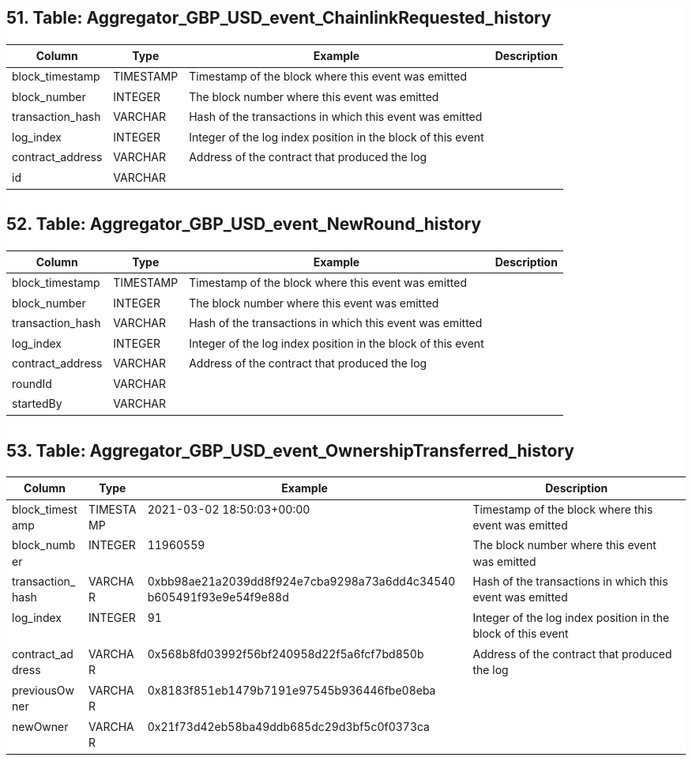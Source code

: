## 51. Table: Aggregator\_GBP\_USD\_event\_ChainlinkRequested\_history

| Column            | Type      | Example                                                      | Description |
| ----------------- | --------- | ------------------------------------------------------------ | ----------- |
| block\_timestamp  | TIMESTAMP | Timestamp of the block where this event was emitted          |             |
| block\_number     | INTEGER   | The block number where this event was emitted                |             |
| transaction\_hash | VARCHAR   | Hash of the transactions in which this event was emitted     |             |
| log\_index        | INTEGER   | Integer of the log index position in the block of this event |             |
| contract\_address | VARCHAR   | Address of the contract that produced the log                |             |
| id                | VARCHAR   |                                                              |             |

## 52. Table: Aggregator\_GBP\_USD\_event\_NewRound\_history

| Column            | Type      | Example                                                      | Description |
| ----------------- | --------- | ------------------------------------------------------------ | ----------- |
| block\_timestamp  | TIMESTAMP | Timestamp of the block where this event was emitted          |             |
| block\_number     | INTEGER   | The block number where this event was emitted                |             |
| transaction\_hash | VARCHAR   | Hash of the transactions in which this event was emitted     |             |
| log\_index        | INTEGER   | Integer of the log index position in the block of this event |             |
| contract\_address | VARCHAR   | Address of the contract that produced the log                |             |
| roundId           | VARCHAR   |                                                              |             |
| startedBy         | VARCHAR   |                                                              |             |

## 53. Table: Aggregator\_GBP\_USD\_event\_OwnershipTransferred\_history

| Column            | Type      | Example                                                            | Description                                                  |
| ----------------- | --------- | ------------------------------------------------------------------ | ------------------------------------------------------------ |
| block\_timestamp  | TIMESTAMP | 2021-03-02 18:50:03+00:00                                          | Timestamp of the block where this event was emitted          |
| block\_number     | INTEGER   | 11960559                                                           | The block number where this event was emitted                |
| transaction\_hash | VARCHAR   | 0xbb98ae21a2039dd8f924e7cba9298a73a6dd4c34540b605491f93e9e54f9e88d | Hash of the transactions in which this event was emitted     |
| log\_index        | INTEGER   | 91                                                                 | Integer of the log index position in the block of this event |
| contract\_address | VARCHAR   | 0x568b8fd03992f56bf240958d22f5a6fcf7bd850b                         | Address of the contract that produced the log                |
| previousOwner     | VARCHAR   | 0x8183f851eb1479b7191e97545b936446fbe08eba                         |                                                              |
| newOwner          | VARCHAR   | 0x21f73d42eb58ba49ddb685dc29d3bf5c0f0373ca                         |                                                              |
